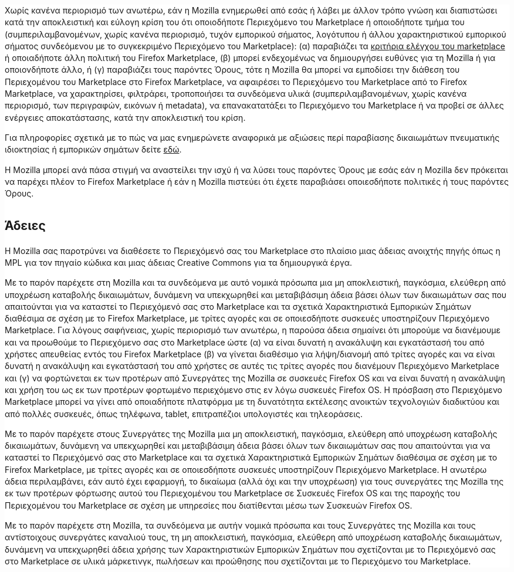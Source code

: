 Χωρίς κανένα περιορισμό των ανωτέρω, εάν η Mozilla ενημερωθεί από εσάς ή λάβει με άλλον τρόπο γνώση και διαπιστώσει κατά την αποκλειστική και εύλογη κρίση του ότι οποιοδήποτε Περιεχόμενο του Marketplace ή οποιοδήποτε τμήμα του (συμπεριλαμβανομένων, χωρίς κανένα περιορισμό, τυχόν εμπορικού σήματος, λογότυπου ή άλλου χαρακτηριστικού εμπορικού σήματος συνδεόμενου με το συγκεκριμένο Περιεχόμενο του Marketplace): (α) παραβιάζει τα [κριτήρια ελέγχου του marketplace](https://developer.mozilla.org/docs/Apps/Marketplace_review_criteria) ή οποιαδήποτε άλλη πολιτική του Firefox Marketplace, (β) μπορεί ενδεχομένως να δημιουργήσει ευθύνες για τη Mozilla ή για οποιονδήποτε άλλο, ή (γ) παραβιάζει τους παρόντες Όρους, τότε η Mozilla θα μπορεί να εμποδίσει την διάθεση του Περιεχομένου του Marketplace στο Firefox Marketplace, να αφαιρέσει το Περιεχόμενο του Marketplace από το Firefox Marketplace, να χαρακτηρίσει, φιλτράρει, τροποποιήσει τα συνδεόμενα υλικά (συμπεριλαμβανομένων, χωρίς κανένα περιορισμό, των περιγραφών, εικόνων ή metadata), να επανακατατάξει το Περιεχόμενο του Marketplace ή να προβεί σε άλλες ενέργειες αποκατάστασης, κατά την αποκλειστική του κρίση. 

 Για πληροφορίες σχετικά με το πώς να μας ενημερώνετε αναφορικά με αξιώσεις περί παραβίασης δικαιωμάτων πνευματικής ιδιοκτησίας ή εμπορικών σημάτων δείτε [εδώ](https://www.mozilla.org/about/legal/report-abuse/).

Η Mozilla μπορεί ανά πάσα στιγμή να αναστείλει την ισχύ ή να λύσει τους παρόντες Όρους με εσάς εάν η Mozilla δεν πρόκειται να παρέχει πλέον το Firefox Marketplace ή εάν η Mozilla πιστεύει ότι έχετε παραβιάσει οποιεσδήποτε πολιτικές ή τους παρόντες Όρους.


## Άδειες

Η Mozilla σας παροτρύνει να διαθέσετε το Περιεχόμενό σας του Marketplace στο πλαίσιο μιας άδειας ανοιχτής πηγής όπως η MPL για τον πηγαίο κώδικα και μιας άδειας Creative Commons για τα δημιουργικά έργα. 

Με το παρόν παρέχετε στη Mozilla και τα συνδεόμενα με αυτό νομικά πρόσωπα μια μη αποκλειστική, παγκόσμια, ελεύθερη από υποχρέωση καταβολής δικαιωμάτων, δυνάμενη να υπεκχωρηθεί και μεταβιβάσιμη άδεια βάσει όλων των δικαιωμάτων σας που απαιτούνται για να καταστεί το Περιεχόμενό σας στο Marketplace και τα σχετικά Χαρακτηριστικά Εμπορικών Σημάτων διαθέσιμα σε σχέση με το Firefox Marketplace, με τρίτες αγορές και σε οποιεσδήποτε συσκευές υποστηρίζουν Περιεχόμενο Marketplace. Για λόγους σαφήνειας, χωρίς περιορισμό των ανωτέρω, η παρούσα άδεια σημαίνει ότι μπορούμε να διανέμουμε και να προωθούμε το Περιεχόμενο σας στο Marketplace ώστε (α) να είναι δυνατή η ανακάλυψη και εγκατάστασή του από χρήστες απευθείας εντός του Firefox Marketplace (β) να γίνεται διαθέσιμο για λήψη/διανομή από τρίτες αγορές και να είναι δυνατή η ανακάλυψη και εγκατάστασή του από χρήστες σε αυτές τις τρίτες αγορές που διανέμουν Περιεχόμενο Marketplace και (γ) να φορτώνεται εκ των προτέρων από Συνεργάτες της Mozilla σε συσκευές Firefox OS και να είναι δυνατή η ανακάλυψη και χρήση του ως εκ των προτέρων φορτωμένο περιεχόμενο στις εν λόγω συσκευές Firefox OS.  Η πρόσβαση στο Περιεχόμενο Marketplace μπορεί να γίνει από οποιαδήποτε πλατφόρμα με τη δυνατότητα εκτέλεσης ανοικτών τεχνολογιών διαδικτύου και από πολλές συσκευές, όπως τηλέφωνα, tablet, επιτραπέζιοι υπολογιστές και τηλεοράσεις.

Με το παρόν παρέχετε στους Συνεργάτες της Mozilla μια μη αποκλειστική, παγκόσμια, ελεύθερη από υποχρέωση καταβολής δικαιωμάτων, δυνάμενη να υπεκχωρηθεί και μεταβιβάσιμη άδεια βάσει όλων των δικαιωμάτων σας που απαιτούνται για να καταστεί το Περιεχόμενό σας στο Marketplace και τα σχετικά Χαρακτηριστικά Εμπορικών Σημάτων διαθέσιμα σε σχέση με το Firefox Marketplace, με τρίτες αγορές και σε οποιεσδήποτε συσκευές υποστηρίζουν Περιεχόμενο Marketplace.  Η ανωτέρω άδεια περιλαμβάνει, εάν αυτό έχει εφαρμογή, το δικαίωμα (αλλά όχι και την υποχρέωση) για τους συνεργάτες της Mozilla της εκ των προτέρων φόρτωσης αυτού του Περιεχομένου του Marketplace σε Συσκευές Firefox OS και της παροχής του Περιεχομένου του Marketplace σε σχέση με υπηρεσίες που διατίθενται μέσω των Συσκευών Firefox OS.

Με το παρόν παρέχετε στη Mozilla, τα συνδεόμενα με αυτήν νομικά πρόσωπα και τους Συνεργάτες της Mozilla και τους αντίστοιχους συνεργάτες καναλιού τους, τη μη αποκλειστική, παγκόσμια, ελεύθερη από υποχρέωση καταβολής δικαιωμάτων, δυνάμενη να υπεκχωρηθεί άδεια χρήσης των Χαρακτηριστικών Εμπορικών Σημάτων που σχετίζονται με το Περιεχόμενό σας στο Marketplace σε υλικά μάρκετινγκ, πωλήσεων και προώθησης που σχετίζονται με το Περιεχόμενο του Marketplace.
